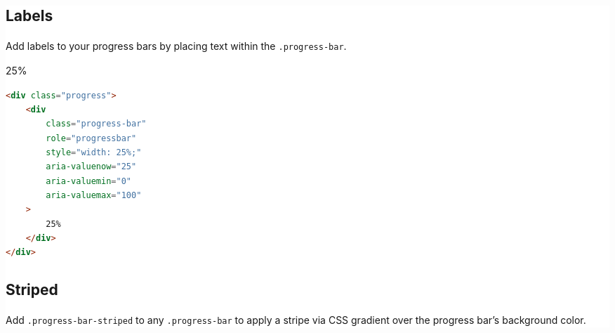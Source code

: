 ## Labels

Add labels to your progress bars by placing text within the `.progress-bar`.

<div class="sheet-example">
    <div class="progress">
        <div class="progress-bar" role="progressbar" style="width: 25%;" aria-valuenow="25" aria-valuemin="0" aria-valuemax="100">25%</div>
    </div>
</div>

```html
<div class="progress">
	<div
		class="progress-bar"
		role="progressbar"
		style="width: 25%;"
		aria-valuenow="25"
		aria-valuemin="0"
		aria-valuemax="100"
	>
		25%
	</div>
</div>
```

## Striped

Add `.progress-bar-striped` to any `.progress-bar` to apply a stripe via CSS gradient over the progress bar’s background color.

<div class="sheet-example">
    <div class="mb-2 progress">
        <div class="progress-bar progress-bar-striped" role="progressbar" style="width: 10%" aria-valuenow="10" aria-valuemin="0" aria-valuemax="100"></div>
    </div>
    <div class="mb-2 progress">
        <div class="progress-bar progress-bar-striped bg-success" role="progressbar" style="width: 25%" aria-valuenow="25" aria-valuemin="0" aria-valuemax="100"></div>
    </div>
    <div class="mb-2 progress">
        <div class="progress-bar progress-bar-striped bg-info" role="progressbar" style="width: 50%" aria-valuenow="50" aria-valuemin="0" aria-valuemax="100"></div>
    </div>
    <div class="mb-2 progress">
        <div class="progress-bar progress-bar-striped bg-warning" role="progressbar" style="width: 75%" aria-valuenow="75" aria-valuemin="0" aria-valuemax="100"></div>
    </div>
    <div class="mb-2 progress">
        <div class="progress-bar progress-bar-striped bg-danger" role="progressbar" style="width: 100%" aria-valuenow="100" aria-valuemin="0" aria-valuemax="100"></div>
    </div>
</div>
